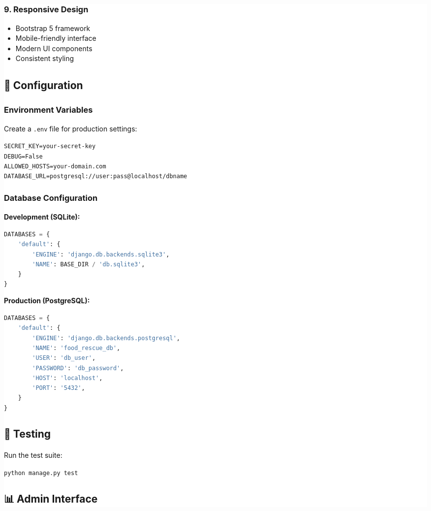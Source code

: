### 9. Responsive Design
- Bootstrap 5 framework
- Mobile-friendly interface
- Modern UI components
- Consistent styling

## 🔧 Configuration

### Environment Variables
Create a `.env` file for production settings:
```env
SECRET_KEY=your-secret-key
DEBUG=False
ALLOWED_HOSTS=your-domain.com
DATABASE_URL=postgresql://user:pass@localhost/dbname
```

### Database Configuration
**Development (SQLite):**
```python
DATABASES = {
    'default': {
        'ENGINE': 'django.db.backends.sqlite3',
        'NAME': BASE_DIR / 'db.sqlite3',
    }
}
```

**Production (PostgreSQL):**
```python
DATABASES = {
    'default': {
        'ENGINE': 'django.db.backends.postgresql',
        'NAME': 'food_rescue_db',
        'USER': 'db_user',
        'PASSWORD': 'db_password',
        'HOST': 'localhost',
        'PORT': '5432',
    }
}
```

## 🧪 Testing

Run the test suite:
```bash
python manage.py test
```

## 📊 Admin Interface
